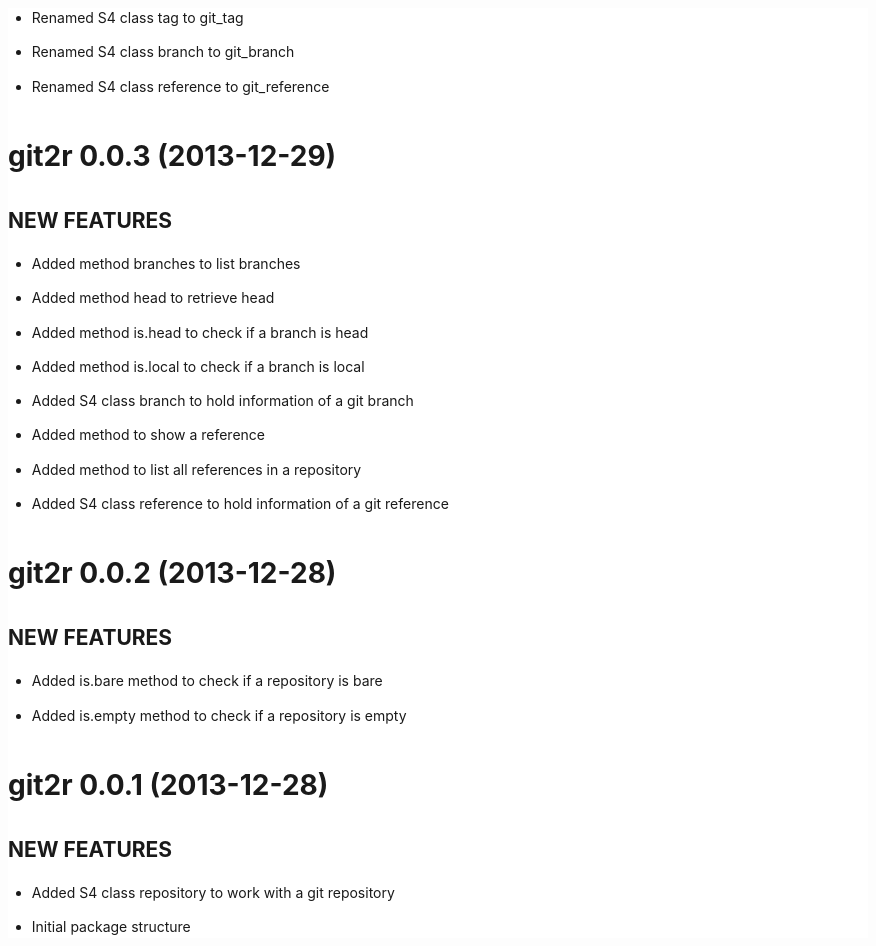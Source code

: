 * Renamed S4 class tag to git_tag

* Renamed S4 class branch to git_branch

* Renamed S4 class reference to git_reference

# git2r 0.0.3 (2013-12-29)

## NEW FEATURES

* Added method branches to list branches

* Added method head to retrieve head

* Added method is.head to check if a branch is head

* Added method is.local to check if a branch is local

* Added S4 class branch to hold information of a git branch

* Added method to show a reference

* Added method to list all references in a repository

* Added S4 class reference to hold information of a git reference

# git2r 0.0.2 (2013-12-28)

## NEW FEATURES

* Added is.bare method to check if a repository is bare

* Added is.empty method to check if a repository is empty

# git2r 0.0.1 (2013-12-28)

## NEW FEATURES

* Added S4 class repository to work with a git repository

* Initial package structure
